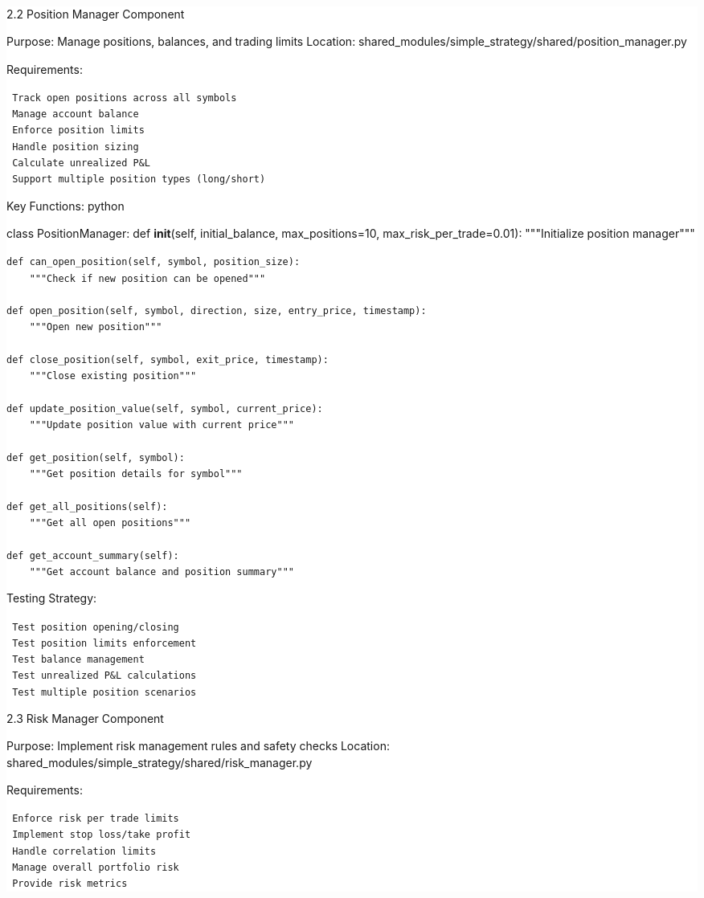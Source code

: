 
2.2 Position Manager Component 

Purpose: Manage positions, balances, and trading limits
Location: shared_modules/simple_strategy/shared/position_manager.py 

Requirements: 

     Track open positions across all symbols
     Manage account balance
     Enforce position limits
     Handle position sizing
     Calculate unrealized P&L
     Support multiple position types (long/short)
     

Key Functions: 
python
 
class PositionManager:
    def __init__(self, initial_balance, max_positions=10, max_risk_per_trade=0.01):
        """Initialize position manager"""
        
    def can_open_position(self, symbol, position_size):
        """Check if new position can be opened"""
        
    def open_position(self, symbol, direction, size, entry_price, timestamp):
        """Open new position"""
        
    def close_position(self, symbol, exit_price, timestamp):
        """Close existing position"""
        
    def update_position_value(self, symbol, current_price):
        """Update position value with current price"""
        
    def get_position(self, symbol):
        """Get position details for symbol"""
        
    def get_all_positions(self):
        """Get all open positions"""
        
    def get_account_summary(self):
        """Get account balance and position summary"""
 
Testing Strategy: 

     Test position opening/closing
     Test position limits enforcement
     Test balance management
     Test unrealized P&L calculations
     Test multiple position scenarios
     

2.3 Risk Manager Component 

Purpose: Implement risk management rules and safety checks
Location: shared_modules/simple_strategy/shared/risk_manager.py 

Requirements: 

     Enforce risk per trade limits
     Implement stop loss/take profit
     Handle correlation limits
     Manage overall portfolio risk
     Provide risk metrics
     